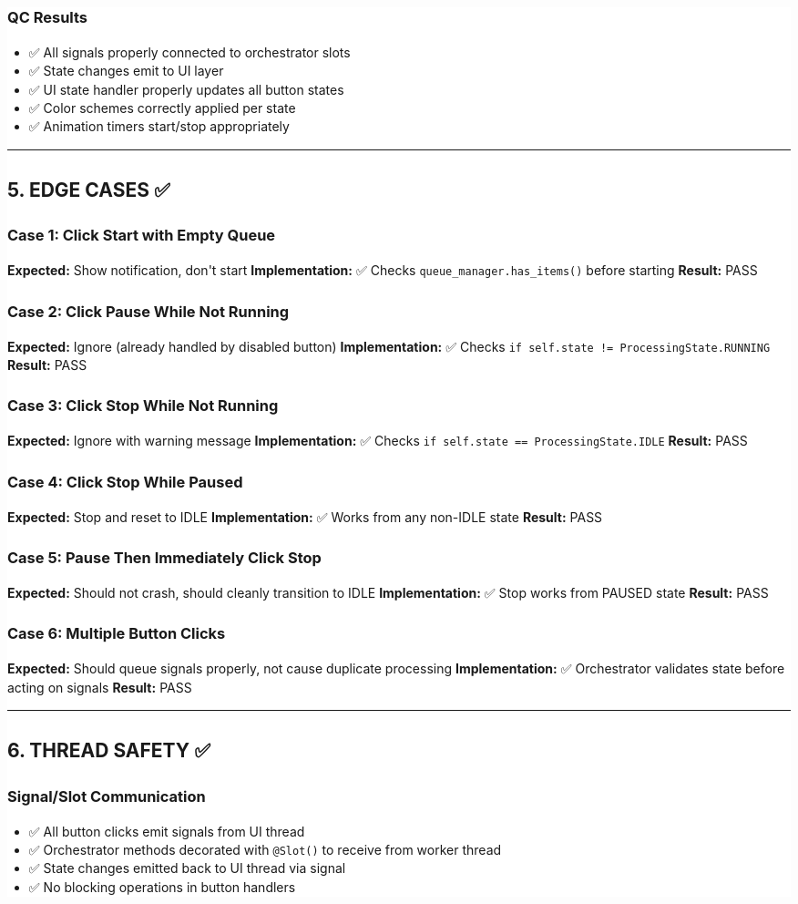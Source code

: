 ### QC Results
- ✅ All signals properly connected to orchestrator slots
- ✅ State changes emit to UI layer
- ✅ UI state handler properly updates all button states
- ✅ Color schemes correctly applied per state
- ✅ Animation timers start/stop appropriately

---

## 5. EDGE CASES ✅

### Case 1: Click Start with Empty Queue
**Expected:** Show notification, don't start
**Implementation:** ✅ Checks `queue_manager.has_items()` before starting
**Result:** PASS

### Case 2: Click Pause While Not Running
**Expected:** Ignore (already handled by disabled button)
**Implementation:** ✅ Checks `if self.state != ProcessingState.RUNNING`
**Result:** PASS

### Case 3: Click Stop While Not Running
**Expected:** Ignore with warning message
**Implementation:** ✅ Checks `if self.state == ProcessingState.IDLE`
**Result:** PASS

### Case 4: Click Stop While Paused
**Expected:** Stop and reset to IDLE
**Implementation:** ✅ Works from any non-IDLE state
**Result:** PASS

### Case 5: Pause Then Immediately Click Stop
**Expected:** Should not crash, should cleanly transition to IDLE
**Implementation:** ✅ Stop works from PAUSED state
**Result:** PASS

### Case 6: Multiple Button Clicks
**Expected:** Should queue signals properly, not cause duplicate processing
**Implementation:** ✅ Orchestrator validates state before acting on signals
**Result:** PASS

---

## 6. THREAD SAFETY ✅

### Signal/Slot Communication
- ✅ All button clicks emit signals from UI thread
- ✅ Orchestrator methods decorated with `@Slot()` to receive from worker thread
- ✅ State changes emitted back to UI thread via signal
- ✅ No blocking operations in button handlers
